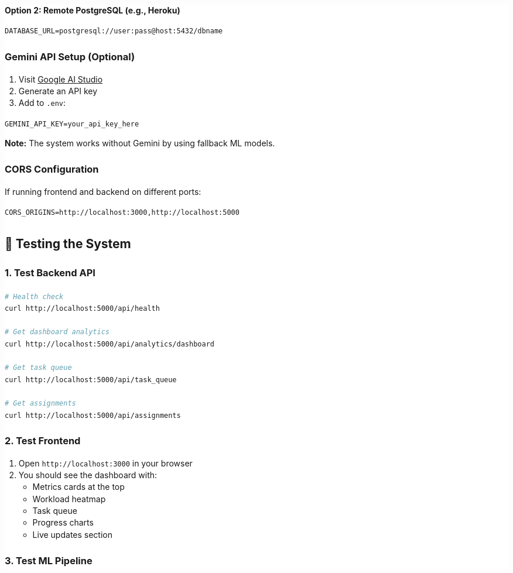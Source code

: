 **Option 2: Remote PostgreSQL (e.g., Heroku)**
```
DATABASE_URL=postgresql://user:pass@host:5432/dbname
```

### Gemini API Setup (Optional)

1. Visit [Google AI Studio](https://makersuite.google.com/app/apikey)
2. Generate an API key
3. Add to `.env`:
```
GEMINI_API_KEY=your_api_key_here
```

**Note:** The system works without Gemini by using fallback ML models.

### CORS Configuration

If running frontend and backend on different ports:

```env
CORS_ORIGINS=http://localhost:3000,http://localhost:5000
```

## 🧪 Testing the System

### 1. Test Backend API

```bash
# Health check
curl http://localhost:5000/api/health

# Get dashboard analytics
curl http://localhost:5000/api/analytics/dashboard

# Get task queue
curl http://localhost:5000/api/task_queue

# Get assignments
curl http://localhost:5000/api/assignments
```

### 2. Test Frontend

1. Open `http://localhost:3000` in your browser
2. You should see the dashboard with:
   - Metrics cards at the top
   - Workload heatmap
   - Task queue
   - Progress charts
   - Live updates section

### 3. Test ML Pipeline

